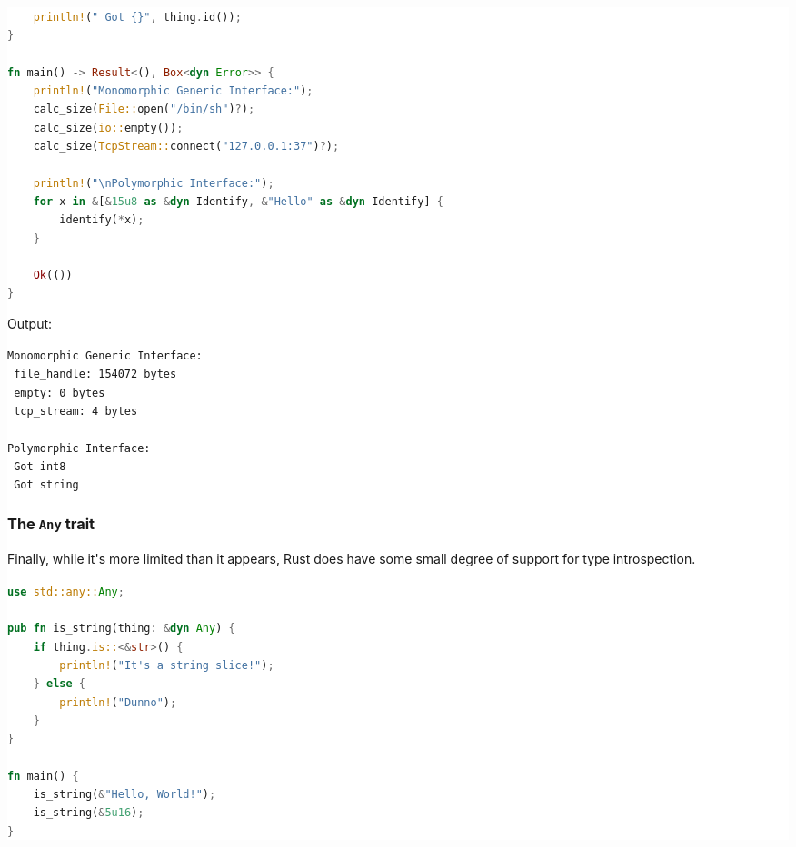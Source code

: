 ```rust
    println!(" Got {}", thing.id());
}

fn main() -> Result<(), Box<dyn Error>> {
    println!("Monomorphic Generic Interface:");
    calc_size(File::open("/bin/sh")?);
    calc_size(io::empty());
    calc_size(TcpStream::connect("127.0.0.1:37")?);

    println!("\nPolymorphic Interface:");
    for x in &[&15u8 as &dyn Identify, &"Hello" as &dyn Identify] {
        identify(*x);
    }

    Ok(())
}
```


Output:

```txt
Monomorphic Generic Interface:
 file_handle: 154072 bytes
 empty: 0 bytes
 tcp_stream: 4 bytes

Polymorphic Interface:
 Got int8
 Got string
```



### The <code>Any</code> trait


Finally, while it's more limited than it appears, Rust does have some small degree of support for type introspection.


```rust
use std::any::Any;

pub fn is_string(thing: &dyn Any) {
    if thing.is::<&str>() {
        println!("It's a string slice!");
    } else {
        println!("Dunno");
    }
}

fn main() {
    is_string(&"Hello, World!");
    is_string(&5u16);
}
```
